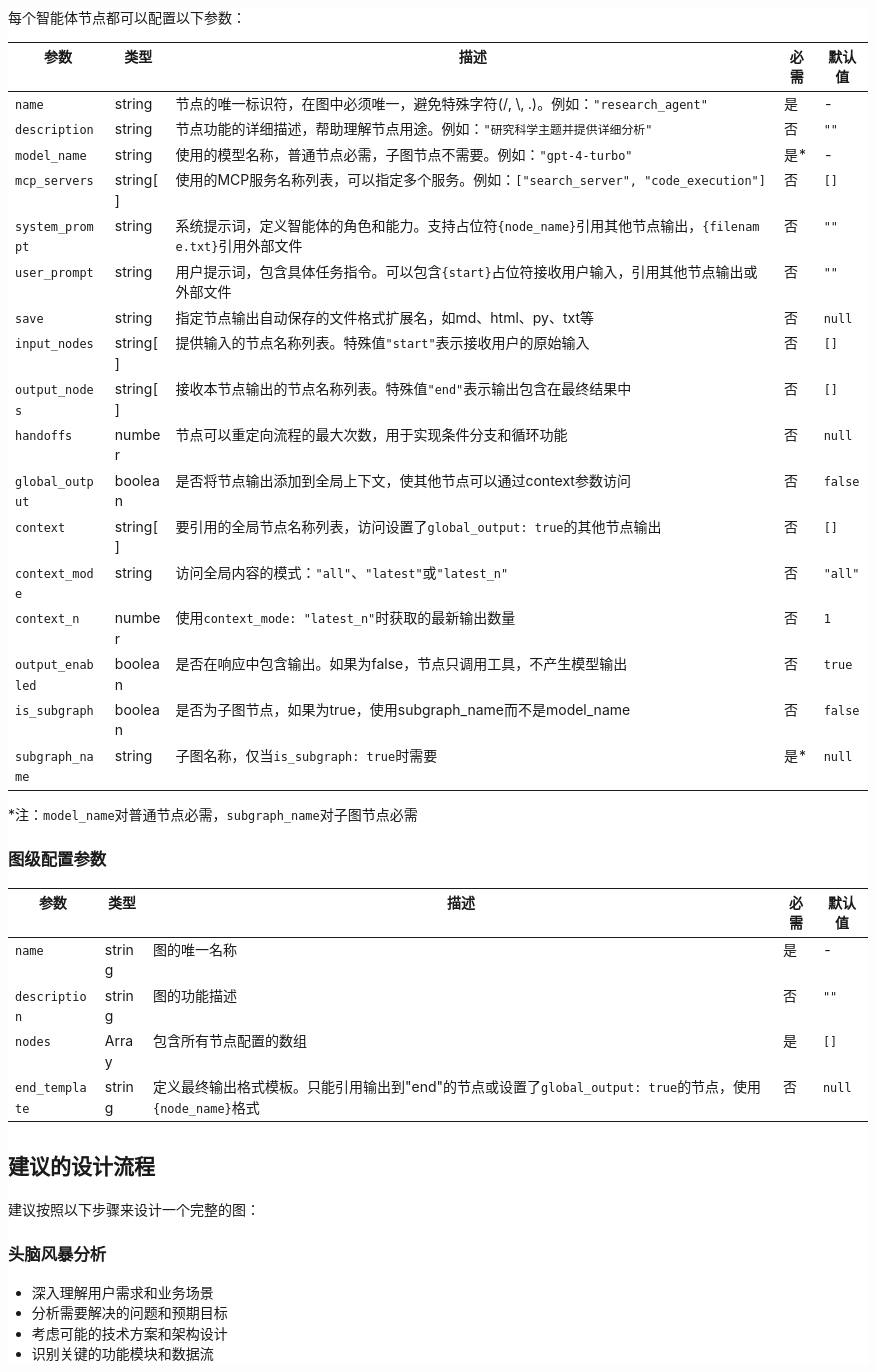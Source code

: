 每个智能体节点都可以配置以下参数：

| 参数 | 类型 | 描述 | 必需 | 默认值 |
|-----------|------|-------------|----------|---------|
| `name` | string | 节点的唯一标识符，在图中必须唯一，避免特殊字符(/, \\, .)。例如：`"research_agent"` | 是 | - |
| `description` | string | 节点功能的详细描述，帮助理解节点用途。例如：`"研究科学主题并提供详细分析"` | 否 | `""` |
| `model_name` | string | 使用的模型名称，普通节点必需，子图节点不需要。例如：`"gpt-4-turbo"` | 是* | - |
| `mcp_servers` | string[] | 使用的MCP服务名称列表，可以指定多个服务。例如：`["search_server", "code_execution"]` | 否 | `[]` |
| `system_prompt` | string | 系统提示词，定义智能体的角色和能力。支持占位符`{node_name}`引用其他节点输出，`{filename.txt}`引用外部文件 | 否 | `""` |
| `user_prompt` | string | 用户提示词，包含具体任务指令。可以包含`{start}`占位符接收用户输入，引用其他节点输出或外部文件 | 否 | `""` |
| `save` | string | 指定节点输出自动保存的文件格式扩展名，如md、html、py、txt等 | 否 | `null` |
| `input_nodes` | string[] | 提供输入的节点名称列表。特殊值`"start"`表示接收用户的原始输入 | 否 | `[]` |
| `output_nodes` | string[] | 接收本节点输出的节点名称列表。特殊值`"end"`表示输出包含在最终结果中 | 否 | `[]` |
| `handoffs` | number | 节点可以重定向流程的最大次数，用于实现条件分支和循环功能 | 否 | `null` |
| `global_output` | boolean | 是否将节点输出添加到全局上下文，使其他节点可以通过context参数访问 | 否 | `false` |
| `context` | string[] | 要引用的全局节点名称列表，访问设置了`global_output: true`的其他节点输出 | 否 | `[]` |
| `context_mode` | string | 访问全局内容的模式：`"all"`、`"latest"`或`"latest_n"` | 否 | `"all"` |
| `context_n` | number | 使用`context_mode: "latest_n"`时获取的最新输出数量 | 否 | `1` |
| `output_enabled` | boolean | 是否在响应中包含输出。如果为false，节点只调用工具，不产生模型输出 | 否 | `true` |
| `is_subgraph` | boolean | 是否为子图节点，如果为true，使用subgraph_name而不是model_name | 否 | `false` |
| `subgraph_name` | string | 子图名称，仅当`is_subgraph: true`时需要 | 是* | `null` |

*注：`model_name`对普通节点必需，`subgraph_name`对子图节点必需

### 图级配置参数

| 参数 | 类型 | 描述 | 必需 | 默认值 |
|-----------|------|-------------|----------|---------|
| `name` | string | 图的唯一名称 | 是 | - |
| `description` | string | 图的功能描述 | 否 | `""` |
| `nodes` | Array | 包含所有节点配置的数组 | 是 | `[]` |
| `end_template` | string | 定义最终输出格式模板。只能引用输出到"end"的节点或设置了`global_output: true`的节点，使用`{node_name}`格式 | 否 | `null` |

## 建议的设计流程

建议按照以下步骤来设计一个完整的图：

### 头脑风暴分析
- 深入理解用户需求和业务场景
- 分析需要解决的问题和预期目标
- 考虑可能的技术方案和架构设计
- 识别关键的功能模块和数据流
